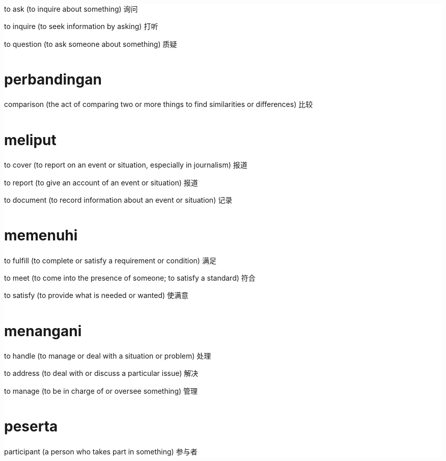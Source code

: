 to ask (to inquire about something)
询问

to inquire (to seek information by asking)
打听

to question (to ask someone about something)
质疑

# perbandingan

comparison (the act of comparing two or more things to find similarities or differences)
比较

# meliput

to cover (to report on an event or situation, especially in journalism)
报道

to report (to give an account of an event or situation)
报道

to document (to record information about an event or situation)
记录

# memenuhi

to fulfill (to complete or satisfy a requirement or condition)
满足

to meet (to come into the presence of someone; to satisfy a standard)
符合

to satisfy (to provide what is needed or wanted)
使满意

# menangani

to handle (to manage or deal with a situation or problem)
处理

to address (to deal with or discuss a particular issue)
解决

to manage (to be in charge of or oversee something)
管理

# peserta

participant (a person who takes part in something)
参与者
